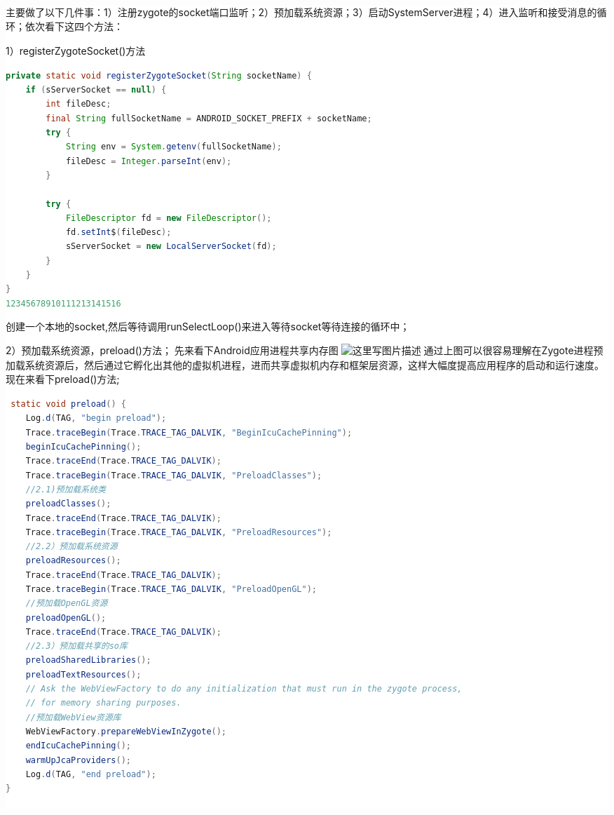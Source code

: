 主要做了以下几件事：1）注册zygote的socket端口监听；2）预加载系统资源；3）启动SystemServer进程；4）进入监听和接受消息的循环；依次看下这四个方法：

1）registerZygoteSocket()方法

```java
private static void registerZygoteSocket(String socketName) {
    if (sServerSocket == null) {
        int fileDesc;
        final String fullSocketName = ANDROID_SOCKET_PREFIX + socketName;
        try {
            String env = System.getenv(fullSocketName);
            fileDesc = Integer.parseInt(env);
        }

        try {
            FileDescriptor fd = new FileDescriptor();
            fd.setInt$(fileDesc);
            sServerSocket = new LocalServerSocket(fd);
        } 
    }
}
12345678910111213141516
```

创建一个本地的socket,然后等待调用runSelectLoop()来进入等待socket等待连接的循环中；

2）预加载系统资源，preload()方法；
先来看下Android应用进程共享内存图
![这里写图片描述](https://img-blog.csdn.net/20180420192323479?watermark/2/text/aHR0cHM6Ly9ibG9nLmNzZG4ubmV0L2ZlbmdsdW95ZTIwMTI=/font/5a6L5L2T/fontsize/400/fill/I0JBQkFCMA==/dissolve/70)
通过上图可以很容易理解在Zygote进程预加载系统资源后，然后通过它孵化出其他的虚拟机进程，进而共享虚拟机内存和框架层资源，这样大幅度提高应用程序的启动和运行速度。 现在来看下preload()方法;

```java
 static void preload() {
    Log.d(TAG, "begin preload");
    Trace.traceBegin(Trace.TRACE_TAG_DALVIK, "BeginIcuCachePinning");
    beginIcuCachePinning();
    Trace.traceEnd(Trace.TRACE_TAG_DALVIK);
    Trace.traceBegin(Trace.TRACE_TAG_DALVIK, "PreloadClasses");
	//2.1)预加载系统类
    preloadClasses();
    Trace.traceEnd(Trace.TRACE_TAG_DALVIK);
    Trace.traceBegin(Trace.TRACE_TAG_DALVIK, "PreloadResources");
	//2.2）预加载系统资源
    preloadResources();
    Trace.traceEnd(Trace.TRACE_TAG_DALVIK);
    Trace.traceBegin(Trace.TRACE_TAG_DALVIK, "PreloadOpenGL");
	//预加载OpenGL资源
    preloadOpenGL();
    Trace.traceEnd(Trace.TRACE_TAG_DALVIK);
	//2.3）预加载共享的so库
    preloadSharedLibraries();
    preloadTextResources();
    // Ask the WebViewFactory to do any initialization that must run in the zygote process,
    // for memory sharing purposes.
	//预加载WebView资源库
    WebViewFactory.prepareWebViewInZygote();
    endIcuCachePinning();
    warmUpJcaProviders();
    Log.d(TAG, "end preload");
}
 
```
